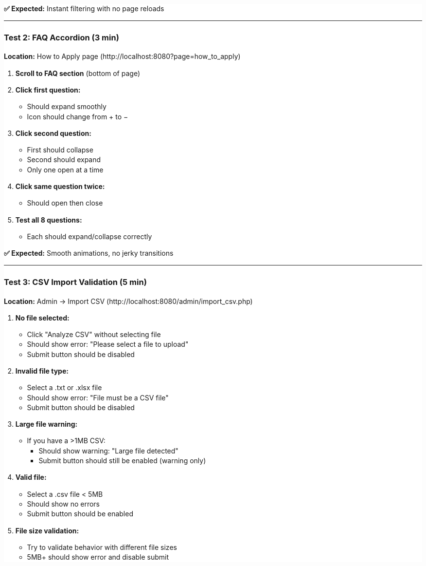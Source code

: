 **✅ Expected:** Instant filtering with no page reloads

---

### Test 2: FAQ Accordion (3 min)

**Location:** How to Apply page (http://localhost:8080?page=how_to_apply)

1. **Scroll to FAQ section** (bottom of page)

2. **Click first question:**
   - Should expand smoothly
   - Icon should change from + to −

3. **Click second question:**
   - First should collapse
   - Second should expand
   - Only one open at a time

4. **Click same question twice:**
   - Should open then close

5. **Test all 8 questions:**
   - Each should expand/collapse correctly

**✅ Expected:** Smooth animations, no jerky transitions

---

### Test 3: CSV Import Validation (5 min)

**Location:** Admin → Import CSV (http://localhost:8080/admin/import_csv.php)

1. **No file selected:**
   - Click "Analyze CSV" without selecting file
   - Should show error: "Please select a file to upload"
   - Submit button should be disabled

2. **Invalid file type:**
   - Select a .txt or .xlsx file
   - Should show error: "File must be a CSV file"
   - Submit button should be disabled

3. **Large file warning:**
   - If you have a >1MB CSV:
     - Should show warning: "Large file detected"
     - Submit button should still be enabled (warning only)

4. **Valid file:**
   - Select a .csv file < 5MB
   - Should show no errors
   - Submit button should be enabled

5. **File size validation:**
   - Try to validate behavior with different file sizes
   - 5MB+ should show error and disable submit
